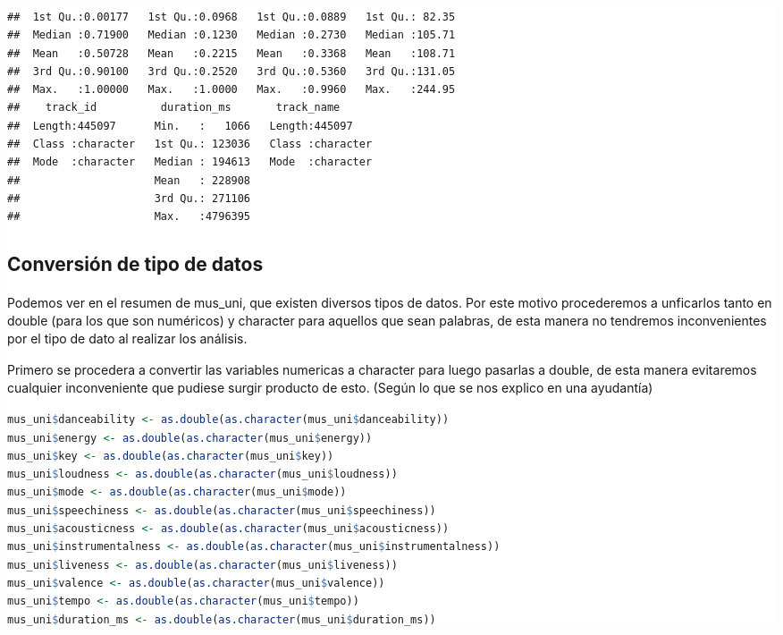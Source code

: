     ##  1st Qu.:0.00177   1st Qu.:0.0968   1st Qu.:0.0889   1st Qu.: 82.35  
    ##  Median :0.71900   Median :0.1230   Median :0.2730   Median :105.71  
    ##  Mean   :0.50728   Mean   :0.2215   Mean   :0.3368   Mean   :108.71  
    ##  3rd Qu.:0.90100   3rd Qu.:0.2520   3rd Qu.:0.5360   3rd Qu.:131.05  
    ##  Max.   :1.00000   Max.   :1.0000   Max.   :0.9960   Max.   :244.95  
    ##    track_id          duration_ms       track_name       
    ##  Length:445097      Min.   :   1066   Length:445097     
    ##  Class :character   1st Qu.: 123036   Class :character  
    ##  Mode  :character   Median : 194613   Mode  :character  
    ##                     Mean   : 228908                     
    ##                     3rd Qu.: 271106                     
    ##                     Max.   :4796395

## Conversión de tipo de datos

Podemos ver en el resumen de mus\_uni, que existen diversos tipos de
datos. Por este motivo procederemos a unficarlos tanto en double (para
los que son numéricos) y character para aquellos que sean palabras, de
esta manera no tendremos inconvenientes por el tipo de dato al realizar
los análisis.

Primero se procedera a convertir las variables numericas a character
para luego pasarlas a double, de esta manera evitaremos cualquier
inconveniente que pudiese surgir producto de esto. (Según lo que se nos
explico en una ayudantía)

``` r
mus_uni$danceability <- as.double(as.character(mus_uni$danceability))
mus_uni$energy <- as.double(as.character(mus_uni$energy))
mus_uni$key <- as.double(as.character(mus_uni$key))
mus_uni$loudness <- as.double(as.character(mus_uni$loudness))
mus_uni$mode <- as.double(as.character(mus_uni$mode))
mus_uni$speechiness <- as.double(as.character(mus_uni$speechiness)) 
mus_uni$acousticness <- as.double(as.character(mus_uni$acousticness))
mus_uni$instrumentalness <- as.double(as.character(mus_uni$instrumentalness))
mus_uni$liveness <- as.double(as.character(mus_uni$liveness))
mus_uni$valence <- as.double(as.character(mus_uni$valence))
mus_uni$tempo <- as.double(as.character(mus_uni$tempo))
mus_uni$duration_ms <- as.double(as.character(mus_uni$duration_ms))
```

